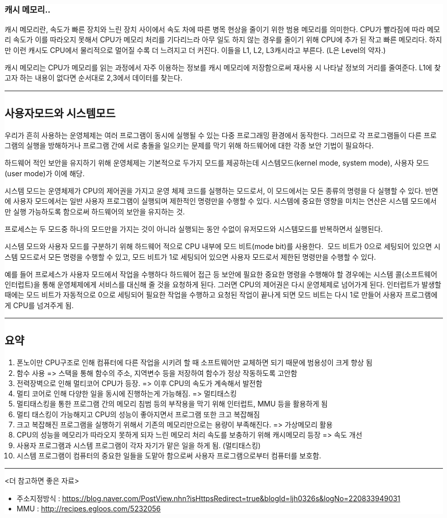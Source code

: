 ### 캐시 메모리..

캐시 메모리란, 속도가 빠른 장치와 느린 장치 사이에서 속도 차에 따른 병목 현상을 줄이기 위한 범용 메모리를 의미한다.
CPU가 빨라짐에 따라 메모리 속도가 이를 따라오지 못해서 CPU가 메모리 처리를 기다리느라 아무 일도 하지 않는 경우를 줄이기 위해 CPU에 추가 된 작고 빠른 메모리다.
하지만 이런 캐시도 CPU에서 물리적으로 멀어질 수록 더 느려지고 더 커진다.
이들을 L1, L2, L3캐시라고 부른다. (L은 Level의 약자.)

캐시 메모리는 CPU가 메모리를 읽는 과정에서 자주 이용하는 정보를 캐시 메모리에 저장함으로써 재사용 시 나타날 정보의 거리를 줄여준다.
L1에 찾고자 하는 내용이 없다면 순서대로 2,3에서 데이터를 찾는다.

---

## 사용자모드와 시스템모드

우리가 흔히 사용하는 운영체제는 여러 프로그램이 동시에 실행될 수 있는 다중 프로그래밍 환경에서 동작한다.
그러므로 각 프로그램들이 다른 프로그램의 실행을 방해하거나 프로그램 간에 서로 충돌을 일으키는 문제를 막기 위해 하드웨어에 대한 각종 보안 기법이 필요하다.

하드웨어 적인 보안을 유지하기 위해 운영체제는 기본적으로 두가지 모드를 제공하는데 시스템모드(kernel mode, system mode), 사용자 모드(user mode)가 이에 해당.

시스템 모드는 운영체제가 CPU의 제어권을 가지고 운영 체제 코드를 실행하는 모드로서, 이 모드에서는 모든 종류의 명령을 다 실행할 수 있다.
반면에 사용자 모드에서는 일반 사용자 프로그램이 실행되며 제한적인 명령만을 수행할 수 있다.
시스템에 중요한 영향을 미치는 연산은 시스템 모드에서만 실행 가능하도록 함으로써 하드웨어의 보안을 유지하는 것.

프로세스는 두 모드중 하나의 모드만을 가지는 것이 아니라 실행되는 동안 수없이 유저모드와 시스템모드를 반복하면서 실행된다.

시스템 모드와 사용자 모드를 구분하기 위해 하드웨어 적으로 CPU 내부에 모드 비트(mode bit)를 사용한다. 
모드 비트가 0으로 세팅되어 있으면 시스템 모드로서 모든 명령을 수행할 수 있고, 모드 비트가 1로 세팅되어 있으면 사용자 모드로서 제한된 명령만을 수행할 수 있다.

예를 들어 프로세스가 사용자 모드에서 작업을 수행하다 하드웨어 접근 등 보안에 필요한 중요한 명령을 수행해야 할 경우에는 시스템 콜(소프트웨어 인터럽트)을 통해 운영체제에게 서비스를 대신해 줄 것을 요청하게 된다. 그러면 CPU의 제어권은 다시 운영체제로 넘어가게 된다. 인터럽트가 발생할 때에는 모드 비트가 자동적으로 0으로 세팅되어 필요한 작업을 수행하고 요청된 작업이 끝나게 되면 모드 비트는 다시 1로 만들어 사용자 프로그램에게 CPU를 넘겨주게 됨.

---

## 요약

1. 폰노이만 CPU구조로 인해 컴퓨터에 다른 작업을 시키려 할 때 소프트웨어만 교체하면 되기 때문에 범용성이 크게 향상 됨
2. 함수 사용 => 스택을 통해 함수의 주소, 지역변수 등을 저장하여 함수가 정상 작동하도록 고안함
3. 전력장벽으로 인해 멀티코어 CPU가 등장. => 이후 CPU의 속도가 계속해서 발전함
4. 멀티 코어로 인해 다양한 일을 동시에 진행하는게 가능해짐. => 멀티태스킹
5. 멀티태스킹을 통한 프로그램 간의 메모리 침범 등의 부작용을 막기 위해 인터럽트, MMU 등을 활용하게 됨
6. 멀티 태스킹이 가능해지고 CPU의 성능이 좋아지면서 프로그램 또한 크고 복잡해짐
7. 크고 복잡해진 프로그램을 실행하기 위해서 기존의 메모리만으로는 용량이 부족해진다. => 가상메모리 활용
8. CPU의 성능을 메모리가 따라오지 못하게 되자 느린 메모리 처리 속도를 보충하기 위해 캐시메모리 등장 => 속도 개선
9. 사용자 프로그램과 시스템 프로그램이 각자 자기가 맡은 일을 하게 됨. (멀티태스킹)
10. 시스템 프로그램이 컴퓨터의 중요한 일들을 도맡아 함으로써 사용자 프로그램으로부터 컴퓨터를 보호함.

---

<더 참고하면 좋은 자료>

- 주소지정방식 : https://blog.naver.com/PostView.nhn?isHttpsRedirect=true&blogId=ljh0326s&logNo=220833949031
- MMU : http://recipes.egloos.com/5232056
